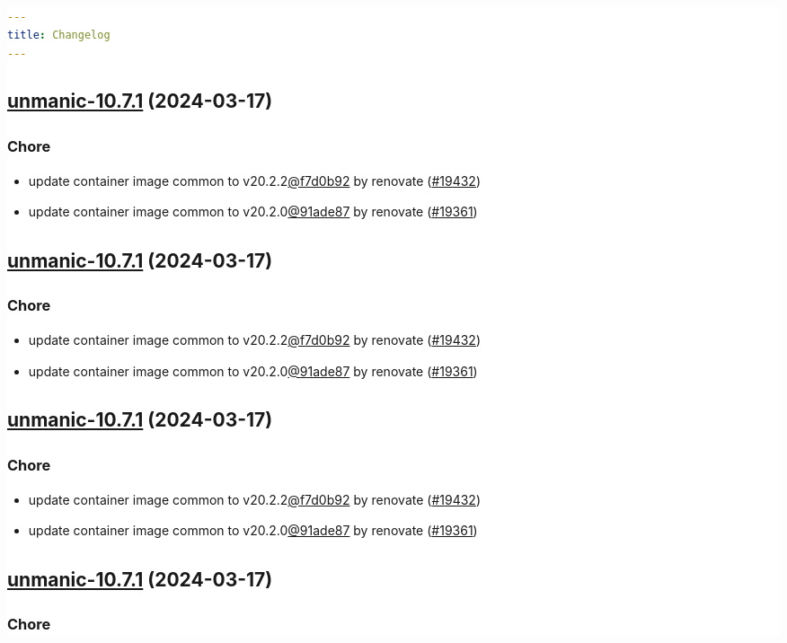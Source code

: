 ```yaml
---
title: Changelog
---
```




## [unmanic-10.7.1](https://github.com/truecharts/charts/compare/unmanic-10.6.0...unmanic-10.7.1) (2024-03-17)

### Chore



- update container image common to v20.2.2[@f7d0b92](https://github.com/f7d0b92) by renovate ([#19432](https://github.com/truecharts/charts/issues/19432))

- update container image common to v20.2.0[@91ade87](https://github.com/91ade87) by renovate ([#19361](https://github.com/truecharts/charts/issues/19361))


## [unmanic-10.7.1](https://github.com/truecharts/charts/compare/unmanic-10.6.0...unmanic-10.7.1) (2024-03-17)

### Chore



- update container image common to v20.2.2[@f7d0b92](https://github.com/f7d0b92) by renovate ([#19432](https://github.com/truecharts/charts/issues/19432))

- update container image common to v20.2.0[@91ade87](https://github.com/91ade87) by renovate ([#19361](https://github.com/truecharts/charts/issues/19361))


## [unmanic-10.7.1](https://github.com/truecharts/charts/compare/unmanic-10.6.0...unmanic-10.7.1) (2024-03-17)

### Chore



- update container image common to v20.2.2[@f7d0b92](https://github.com/f7d0b92) by renovate ([#19432](https://github.com/truecharts/charts/issues/19432))

- update container image common to v20.2.0[@91ade87](https://github.com/91ade87) by renovate ([#19361](https://github.com/truecharts/charts/issues/19361))


## [unmanic-10.7.1](https://github.com/truecharts/charts/compare/unmanic-10.6.0...unmanic-10.7.1) (2024-03-17)

### Chore
